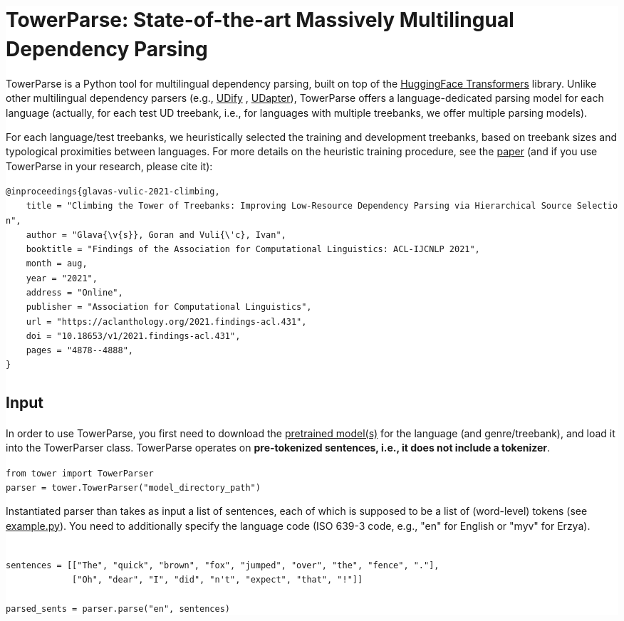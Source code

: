 # TowerParse: State-of-the-art Massively Multilingual Dependency Parsing

TowerParse is a Python tool for multilingual dependency parsing, built on top of the [HuggingFace Transformers](https://huggingface.co/transformers/) library. 
Unlike other multilingual dependency parsers (e.g., [UDify](https://github.com/Hyperparticle/udify) , [UDapter](https://github.com/ahmetustun/udapter)), TowerParse offers a language-dedicated parsing model for each language (actually, for each test UD treebank, i.e., for languages with multiple treebanks, we offer multiple parsing models). 

For each language/test treebanks, we heuristically selected the training and development treebanks, based on treebank sizes and typological proximities between languages. For more details on the heuristic training procedure, see the [paper](https://aclanthology.org/2021.findings-acl.431) (and if you use TowerParse in your research, please cite it):  

```
@inproceedings{glavas-vulic-2021-climbing,
    title = "Climbing the Tower of Treebanks: Improving Low-Resource Dependency Parsing via Hierarchical Source Selection",
    author = "Glava{\v{s}}, Goran and Vuli{\'c}, Ivan",
    booktitle = "Findings of the Association for Computational Linguistics: ACL-IJCNLP 2021",
    month = aug,
    year = "2021",
    address = "Online",
    publisher = "Association for Computational Linguistics",
    url = "https://aclanthology.org/2021.findings-acl.431",
    doi = "10.18653/v1/2021.findings-acl.431",
    pages = "4878--4888",
}
```

## Input

In order to use TowerParse, you first need to download the [pretrained model(s)](#parsing-models) for the language (and genre/treebank), and load it into the TowerParser class. TowerParse operates on **pre-tokenized sentences, i.e., it does not include a tokenizer**.

```  
from tower import TowerParser
parser = tower.TowerParser("model_directory_path")
```  

Instantiated parser than takes as input a list of sentences, each of which is supposed to be a list of (word-level) tokens (see [example.py](https://github.com/codogogo/towerparse/blob/main/example.py)). You need to additionally specify the language code (ISO 639-3 code, e.g., "en" for English or "myv" for Erzya).    

```

sentences = [["The", "quick", "brown", "fox", "jumped", "over", "the", "fence", "."], 
             ["Oh", "dear", "I", "did", "n't", "expect", "that", "!"]]

parsed_sents = parser.parse("en", sentences)
```  
